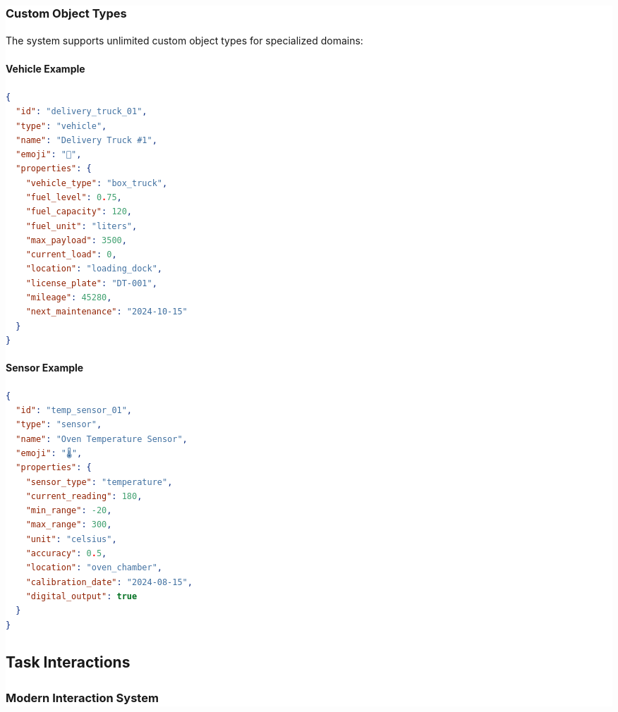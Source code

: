 ### Custom Object Types

The system supports unlimited custom object types for specialized domains:

#### Vehicle Example
```json
{
  "id": "delivery_truck_01",
  "type": "vehicle",
  "name": "Delivery Truck #1",
  "emoji": "🚛",
  "properties": {
    "vehicle_type": "box_truck",
    "fuel_level": 0.75,
    "fuel_capacity": 120,
    "fuel_unit": "liters",
    "max_payload": 3500,
    "current_load": 0,
    "location": "loading_dock",
    "license_plate": "DT-001",
    "mileage": 45280,
    "next_maintenance": "2024-10-15"
  }
}
```

#### Sensor Example
```json
{
  "id": "temp_sensor_01",
  "type": "sensor",
  "name": "Oven Temperature Sensor",
  "emoji": "🌡️",
  "properties": {
    "sensor_type": "temperature",
    "current_reading": 180,
    "min_range": -20,
    "max_range": 300,
    "unit": "celsius",
    "accuracy": 0.5,
    "location": "oven_chamber",
    "calibration_date": "2024-08-15",
    "digital_output": true
  }
}
```

## Task Interactions

### Modern Interaction System
